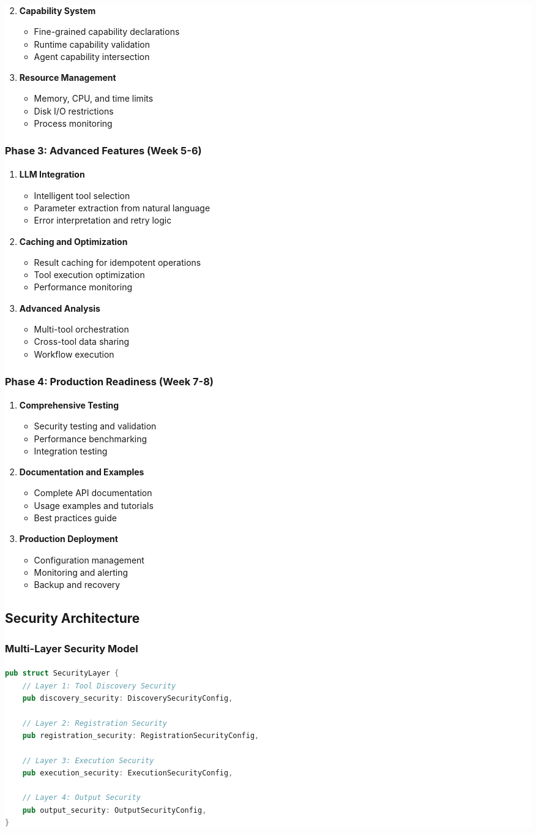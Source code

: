 2. **Capability System**
   - Fine-grained capability declarations
   - Runtime capability validation
   - Agent capability intersection

3. **Resource Management**
   - Memory, CPU, and time limits
   - Disk I/O restrictions
   - Process monitoring

### Phase 3: Advanced Features (Week 5-6)

1. **LLM Integration**
   - Intelligent tool selection
   - Parameter extraction from natural language
   - Error interpretation and retry logic

2. **Caching and Optimization**
   - Result caching for idempotent operations
   - Tool execution optimization
   - Performance monitoring

3. **Advanced Analysis**
   - Multi-tool orchestration
   - Cross-tool data sharing
   - Workflow execution

### Phase 4: Production Readiness (Week 7-8)

1. **Comprehensive Testing**
   - Security testing and validation
   - Performance benchmarking
   - Integration testing

2. **Documentation and Examples**
   - Complete API documentation
   - Usage examples and tutorials
   - Best practices guide

3. **Production Deployment**
   - Configuration management
   - Monitoring and alerting
   - Backup and recovery

## Security Architecture

### Multi-Layer Security Model

```rust
pub struct SecurityLayer {
    // Layer 1: Tool Discovery Security
    pub discovery_security: DiscoverySecurityConfig,
    
    // Layer 2: Registration Security
    pub registration_security: RegistrationSecurityConfig,
    
    // Layer 3: Execution Security
    pub execution_security: ExecutionSecurityConfig,
    
    // Layer 4: Output Security
    pub output_security: OutputSecurityConfig,
}
```
